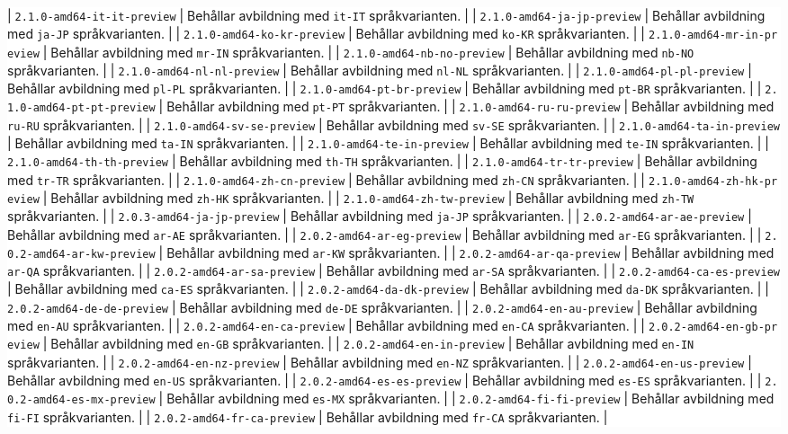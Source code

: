 | `2.1.0-amd64-it-it-preview` | Behållar avbildning med `it-IT` språkvarianten. |
| `2.1.0-amd64-ja-jp-preview` | Behållar avbildning med `ja-JP` språkvarianten. |
| `2.1.0-amd64-ko-kr-preview` | Behållar avbildning med `ko-KR` språkvarianten. |
| `2.1.0-amd64-mr-in-preview` | Behållar avbildning med `mr-IN` språkvarianten. |
| `2.1.0-amd64-nb-no-preview` | Behållar avbildning med `nb-NO` språkvarianten. |
| `2.1.0-amd64-nl-nl-preview` | Behållar avbildning med `nl-NL` språkvarianten. |
| `2.1.0-amd64-pl-pl-preview` | Behållar avbildning med `pl-PL` språkvarianten. |
| `2.1.0-amd64-pt-br-preview` | Behållar avbildning med `pt-BR` språkvarianten. |
| `2.1.0-amd64-pt-pt-preview` | Behållar avbildning med `pt-PT` språkvarianten. |
| `2.1.0-amd64-ru-ru-preview` | Behållar avbildning med `ru-RU` språkvarianten. |
| `2.1.0-amd64-sv-se-preview` | Behållar avbildning med `sv-SE` språkvarianten. |
| `2.1.0-amd64-ta-in-preview` | Behållar avbildning med `ta-IN` språkvarianten. |
| `2.1.0-amd64-te-in-preview` | Behållar avbildning med `te-IN` språkvarianten. |
| `2.1.0-amd64-th-th-preview` | Behållar avbildning med `th-TH` språkvarianten. |
| `2.1.0-amd64-tr-tr-preview` | Behållar avbildning med `tr-TR` språkvarianten. |
| `2.1.0-amd64-zh-cn-preview` | Behållar avbildning med `zh-CN` språkvarianten. |
| `2.1.0-amd64-zh-hk-preview` | Behållar avbildning med `zh-HK` språkvarianten. |
| `2.1.0-amd64-zh-tw-preview` | Behållar avbildning med `zh-TW` språkvarianten. |
| `2.0.3-amd64-ja-jp-preview` | Behållar avbildning med `ja-JP` språkvarianten. |
| `2.0.2-amd64-ar-ae-preview` | Behållar avbildning med `ar-AE` språkvarianten. |
| `2.0.2-amd64-ar-eg-preview` | Behållar avbildning med `ar-EG` språkvarianten. |
| `2.0.2-amd64-ar-kw-preview` | Behållar avbildning med `ar-KW` språkvarianten. |
| `2.0.2-amd64-ar-qa-preview` | Behållar avbildning med `ar-QA` språkvarianten. |
| `2.0.2-amd64-ar-sa-preview` | Behållar avbildning med `ar-SA` språkvarianten. |
| `2.0.2-amd64-ca-es-preview` | Behållar avbildning med `ca-ES` språkvarianten. |
| `2.0.2-amd64-da-dk-preview` | Behållar avbildning med `da-DK` språkvarianten. |
| `2.0.2-amd64-de-de-preview` | Behållar avbildning med `de-DE` språkvarianten. |
| `2.0.2-amd64-en-au-preview` | Behållar avbildning med `en-AU` språkvarianten. |
| `2.0.2-amd64-en-ca-preview` | Behållar avbildning med `en-CA` språkvarianten. |
| `2.0.2-amd64-en-gb-preview` | Behållar avbildning med `en-GB` språkvarianten. |
| `2.0.2-amd64-en-in-preview` | Behållar avbildning med `en-IN` språkvarianten. |
| `2.0.2-amd64-en-nz-preview` | Behållar avbildning med `en-NZ` språkvarianten. |
| `2.0.2-amd64-en-us-preview` | Behållar avbildning med `en-US` språkvarianten. |
| `2.0.2-amd64-es-es-preview` | Behållar avbildning med `es-ES` språkvarianten. |
| `2.0.2-amd64-es-mx-preview` | Behållar avbildning med `es-MX` språkvarianten. |
| `2.0.2-amd64-fi-fi-preview` | Behållar avbildning med `fi-FI` språkvarianten. |
| `2.0.2-amd64-fr-ca-preview` | Behållar avbildning med `fr-CA` språkvarianten. |